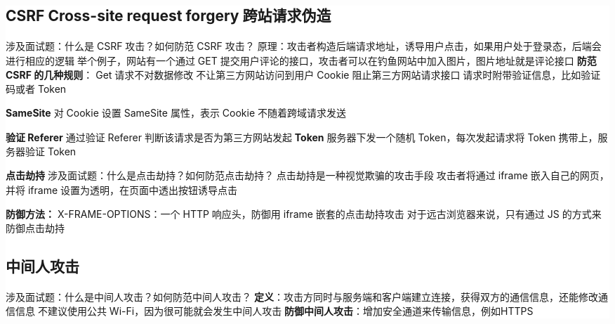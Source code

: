 ## CSRF Cross-site request forgery 跨站请求伪造
涉及面试题：什么是 CSRF 攻击？如何防范 CSRF 攻击？
原理：攻击者构造后端请求地址，诱导用户点击，如果用户处于登录态，后端会进行相应的逻辑
举个例子，网站有一个通过 GET 提交用户评论的接口，攻击者可以在钓鱼网站中加入图片，图片地址就是评论接口
**防范 CSRF 的几种规则**：
Get 请求不对数据修改
不让第三方网站访问到用户 Cookie
阻止第三方网站请求接口
请求时附带验证信息，比如验证码或者 Token

**SameSite**
对 Cookie 设置 SameSite 属性，表示 Cookie 不随着跨域请求发送

**验证 Referer**
通过验证 Referer 判断该请求是否为第三方网站发起
**Token**
服务器下发一个随机 Token，每次发起请求将 Token 携带上，服务器验证 Token

**点击劫持**
涉及面试题：什么是点击劫持？如何防范点击劫持？
点击劫持是一种视觉欺骗的攻击手段
攻击者将通过 iframe 嵌入自己的网页，并将 iframe 设置为透明，在页面中透出按钮诱导点击

**防御方法：**
X-FRAME-OPTIONS：一个 HTTP 响应头，防御用 iframe 嵌套的点击劫持攻击
对于远古浏览器来说，只有通过 JS 的方式来防御点击劫持

## 中间人攻击
涉及面试题：什么是中间人攻击？如何防范中间人攻击？
**定义**：攻击方同时与服务端和客户端建立连接，获得双方的通信信息，还能修改通信信息
不建议使用公共 Wi-Fi，因为很可能就会发生中间人攻击
**防御中间人攻击**：增加安全通道来传输信息，例如HTTPS








